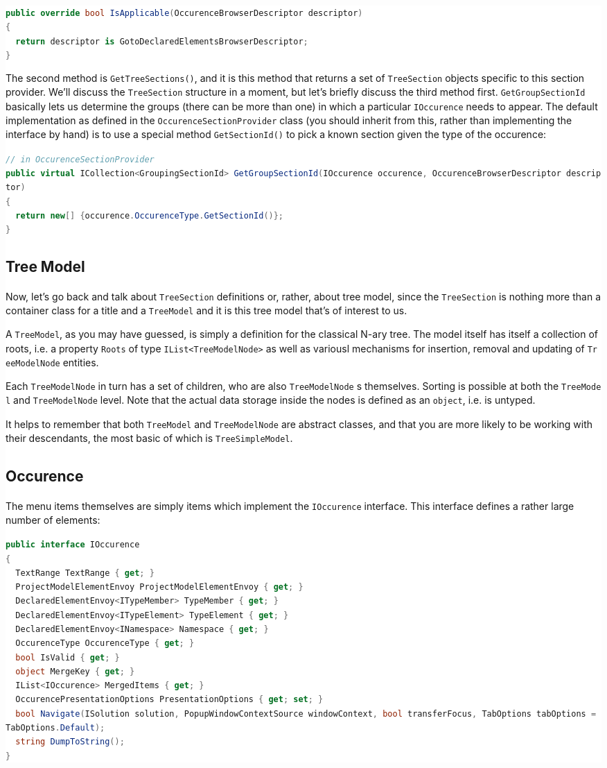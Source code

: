 ```csharp
public override bool IsApplicable(OccurenceBrowserDescriptor descriptor)
{
  return descriptor is GotoDeclaredElementsBrowserDescriptor;
}
```

The second method is `GetTreeSections()`, and it is this method that returns a set of `TreeSection` objects specific to this section provider. We’ll discuss the `TreeSection` structure in a moment, but let’s briefly discuss the third method first. `GetGroupSectionId` basically lets us determine the groups (there can be more than one) in which a particular `IOccurence` needs to appear. The default implementation as defined in the `OccurenceSectionProvider` class (you should inherit from this, rather than implementing the interface by hand) is to use a special method `GetSectionId()` to pick a known section given the type of the occurence:

```csharp
// in OccurenceSectionProvider
public virtual ICollection<GroupingSectionId> GetGroupSectionId(IOccurence occurence, OccurenceBrowserDescriptor descriptor)
{
  return new[] {occurence.OccurenceType.GetSectionId()};
}
```

## Tree Model

Now, let’s go back and talk about `TreeSection` definitions or, rather, about tree model, since the `TreeSection` is nothing more than a container class for a title and a `TreeModel` and it is this tree model that’s of interest to us.

A `TreeModel`, as you may have guessed, is simply a definition for the classical N-ary tree. The model itself has itself a collection of roots, i.e. a property `Roots` of type `IList<TreeModelNode>` as well as variousl mechanisms for insertion, removal and updating of `TreeModelNode` entities.

Each `TreeModelNode` in turn has a set of children, who are also `TreeModelNode` s themselves. Sorting is possible at both the `TreeModel` and `TreeModelNode` level. Note that the actual data storage inside the nodes is defined as an `object`, i.e. is untyped.

It helps to remember that both `TreeModel` and `TreeModelNode` are abstract classes, and that you are more likely to be working with their descendants, the most basic of which is `TreeSimpleModel`.

## Occurence

The menu items themselves are simply items which implement the `IOccurence` interface. This interface defines a rather large number of elements:

```csharp
public interface IOccurence
{
  TextRange TextRange { get; }
  ProjectModelElementEnvoy ProjectModelElementEnvoy { get; }
  DeclaredElementEnvoy<ITypeMember> TypeMember { get; }
  DeclaredElementEnvoy<ITypeElement> TypeElement { get; }
  DeclaredElementEnvoy<INamespace> Namespace { get; }
  OccurenceType OccurenceType { get; }
  bool IsValid { get; }
  object MergeKey { get; }
  IList<IOccurence> MergedItems { get; }
  OccurencePresentationOptions PresentationOptions { get; set; }
  bool Navigate(ISolution solution, PopupWindowContextSource windowContext, bool transferFocus, TabOptions tabOptions = TabOptions.Default);
  string DumpToString();
}
```

